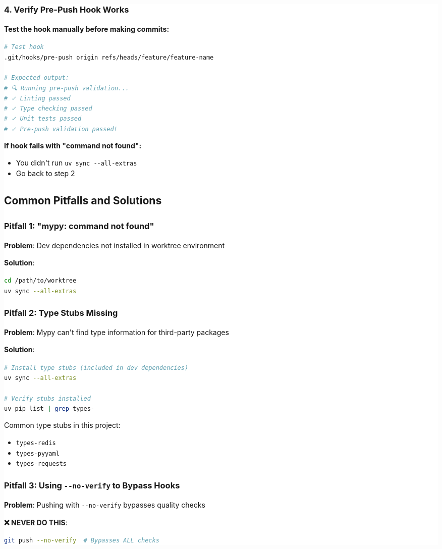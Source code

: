 ### 4. Verify Pre-Push Hook Works

**Test the hook manually before making commits:**

```bash
# Test hook
.git/hooks/pre-push origin refs/heads/feature/feature-name

# Expected output:
# 🔍 Running pre-push validation...
# ✓ Linting passed
# ✓ Type checking passed
# ✓ Unit tests passed
# ✓ Pre-push validation passed!
```

**If hook fails with "command not found":**
- You didn't run `uv sync --all-extras`
- Go back to step 2

## Common Pitfalls and Solutions

### Pitfall 1: "mypy: command not found"

**Problem**: Dev dependencies not installed in worktree environment

**Solution**:
```bash
cd /path/to/worktree
uv sync --all-extras
```

### Pitfall 2: Type Stubs Missing

**Problem**: Mypy can't find type information for third-party packages

**Solution**:
```bash
# Install type stubs (included in dev dependencies)
uv sync --all-extras

# Verify stubs installed
uv pip list | grep types-
```

Common type stubs in this project:
- `types-redis`
- `types-pyyaml`
- `types-requests`

### Pitfall 3: Using `--no-verify` to Bypass Hooks

**Problem**: Pushing with `--no-verify` bypasses quality checks

**❌ NEVER DO THIS**:
```bash
git push --no-verify  # Bypasses ALL checks
```
